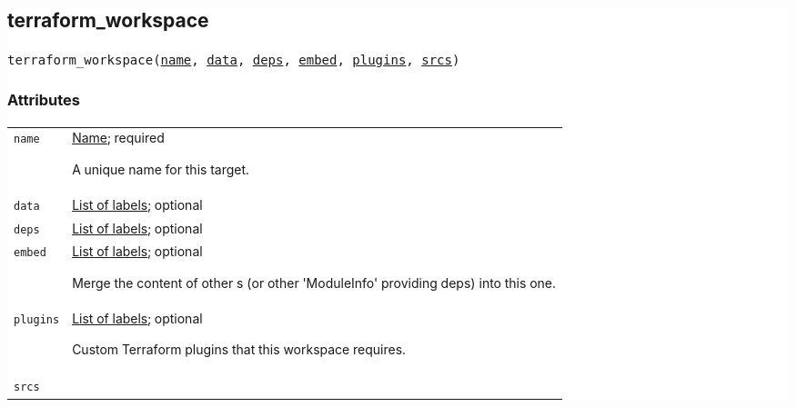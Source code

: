 
<a name="#terraform_workspace"></a>
## terraform_workspace

<pre>
terraform_workspace(<a href="#terraform_workspace-name">name</a>, <a href="#terraform_workspace-data">data</a>, <a href="#terraform_workspace-deps">deps</a>, <a href="#terraform_workspace-embed">embed</a>, <a href="#terraform_workspace-plugins">plugins</a>, <a href="#terraform_workspace-srcs">srcs</a>)
</pre>



### Attributes

<table class="params-table">
  <colgroup>
    <col class="col-param" />
    <col class="col-description" />
  </colgroup>
  <tbody>
    <tr id="terraform_workspace-name">
      <td><code>name</code></td>
      <td>
        <a href="https://bazel.build/docs/build-ref.html#name">Name</a>; required
        <p>
          A unique name for this target.
        </p>
      </td>
    </tr>
    <tr id="terraform_workspace-data">
      <td><code>data</code></td>
      <td>
        <a href="https://bazel.build/docs/build-ref.html#labels">List of labels</a>; optional
      </td>
    </tr>
    <tr id="terraform_workspace-deps">
      <td><code>deps</code></td>
      <td>
        <a href="https://bazel.build/docs/build-ref.html#labels">List of labels</a>; optional
      </td>
    </tr>
    <tr id="terraform_workspace-embed">
      <td><code>embed</code></td>
      <td>
        <a href="https://bazel.build/docs/build-ref.html#labels">List of labels</a>; optional
        <p>
          Merge the content of other <terraform_module>s (or other 'ModuleInfo' providing deps) into this one.
        </p>
      </td>
    </tr>
    <tr id="terraform_workspace-plugins">
      <td><code>plugins</code></td>
      <td>
        <a href="https://bazel.build/docs/build-ref.html#labels">List of labels</a>; optional
        <p>
          Custom Terraform plugins that this workspace requires.
        </p>
      </td>
    </tr>
    <tr id="terraform_workspace-srcs">
      <td><code>srcs</code></td>
      <td>